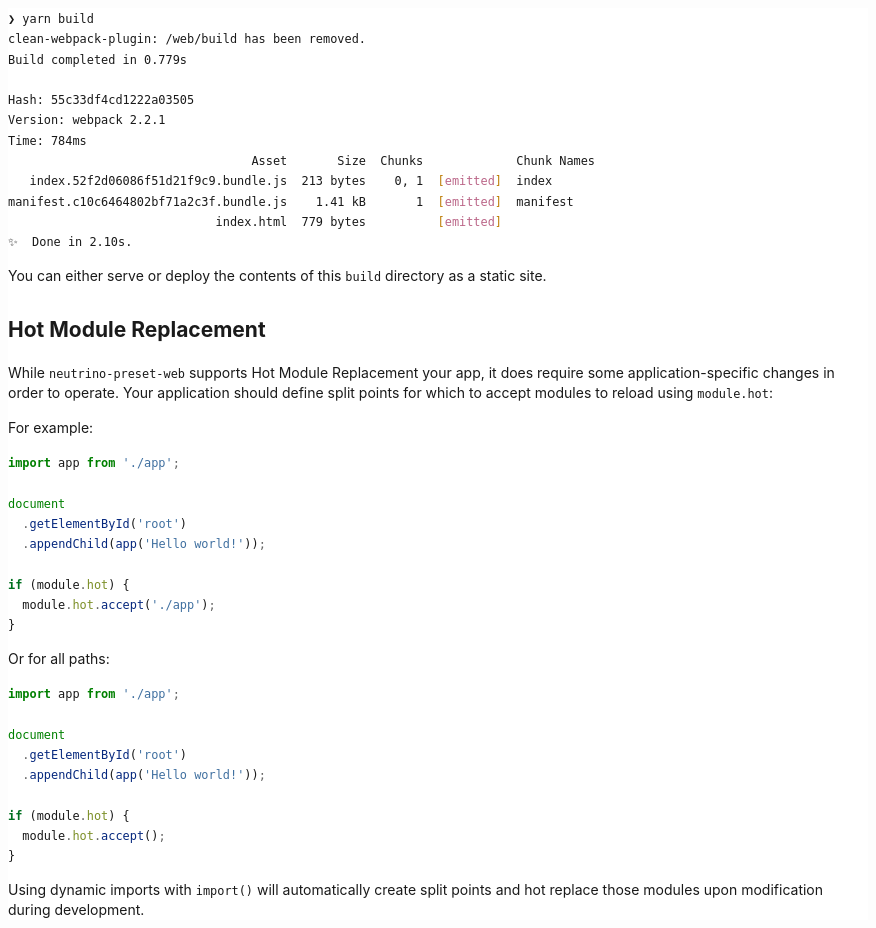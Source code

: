 ```bash
❯ yarn build
clean-webpack-plugin: /web/build has been removed.
Build completed in 0.779s

Hash: 55c33df4cd1222a03505
Version: webpack 2.2.1
Time: 784ms
                                  Asset       Size  Chunks             Chunk Names
   index.52f2d06086f51d21f9c9.bundle.js  213 bytes    0, 1  [emitted]  index
manifest.c10c6464802bf71a2c3f.bundle.js    1.41 kB       1  [emitted]  manifest
                             index.html  779 bytes          [emitted]
✨  Done in 2.10s.
```

You can either serve or deploy the contents of this `build` directory as a static site.

## Hot Module Replacement

While `neutrino-preset-web` supports Hot Module Replacement your app, it does require some application-specific changes
in order to operate. Your application should define split points for which to accept modules to reload using
`module.hot`:

For example:

```js
import app from './app';

document
  .getElementById('root')
  .appendChild(app('Hello world!'));

if (module.hot) {
  module.hot.accept('./app');
}
```

Or for all paths:

```js
import app from './app';

document
  .getElementById('root')
  .appendChild(app('Hello world!'));

if (module.hot) {
  module.hot.accept();
}
```

Using dynamic imports with `import()` will automatically create split points and hot replace those modules upon
modification during development.


[npm-image]: https://img.shields.io/npm/v/neutrino-preset-web.svg
[npm-downloads]: https://img.shields.io/npm/dt/neutrino-preset-web.svg
[npm-url]: https://npmjs.org/package/neutrino-preset-web
[slack-image]: https://neutrino-slack.herokuapp.com/badge.svg
[slack-url]: https://neutrino-slack.herokuapp.com/